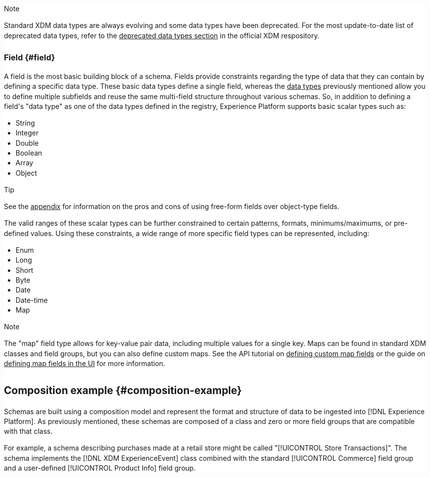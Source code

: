 >[!NOTE]
>
> Standard XDM data types are always evolving and some data types have been deprecated. For the most update-to-date list of deprecated data types, refer to the [deprecated data types section](https://github.com/adobe/xdm/tree/master/components/datatypes/deprecated) in the official XDM respository.

### Field {#field}

A field is the most basic building block of a schema. Fields provide constraints regarding the type of data that they can contain by defining a specific data type. These basic data types define a single field, whereas the [data types](#data-type) previously mentioned allow you to define multiple subfields and reuse the same multi-field structure throughout various schemas. So, in addition to defining a field's "data type" as one of the data types defined in the registry, Experience Platform supports basic scalar types such as:

* String
* Integer
* Double
* Boolean
* Array
* Object

>[!TIP]
>
>See the [appendix](#objects-v-freeform) for information on the pros and cons of using free-form fields over object-type fields.

The valid ranges of these scalar types can be further constrained to certain patterns, formats, minimums/maximums, or pre-defined values. Using these constraints, a wide range of more specific field types can be represented, including:

* Enum
* Long
* Short
* Byte
* Date
* Date-time
* Map

>[!NOTE]
>
>The "map" field type allows for key-value pair data, including multiple values for a single key. Maps can be found in standard XDM classes and field groups, but you can also define custom maps. See the API tutorial on [defining custom map fields](../tutorials/custom-fields-api.md#custom-maps) or the guide on [defining map fields in the UI](../ui/fields/map.md) for more information.

## Composition example {#composition-example}

Schemas are built using a composition model and represent the format and structure of data to be ingested into [!DNL Experience Platform]. As previously mentioned, these schemas are composed of a class and zero or more field groups that are compatible with that class.

For example, a schema describing purchases made at a retail store might be called "[!UICONTROL Store Transactions]". The schema implements the [!DNL XDM ExperienceEvent] class combined with the standard [!UICONTROL Commerce] field group and a user-defined [!UICONTROL Product Info] field group. 
